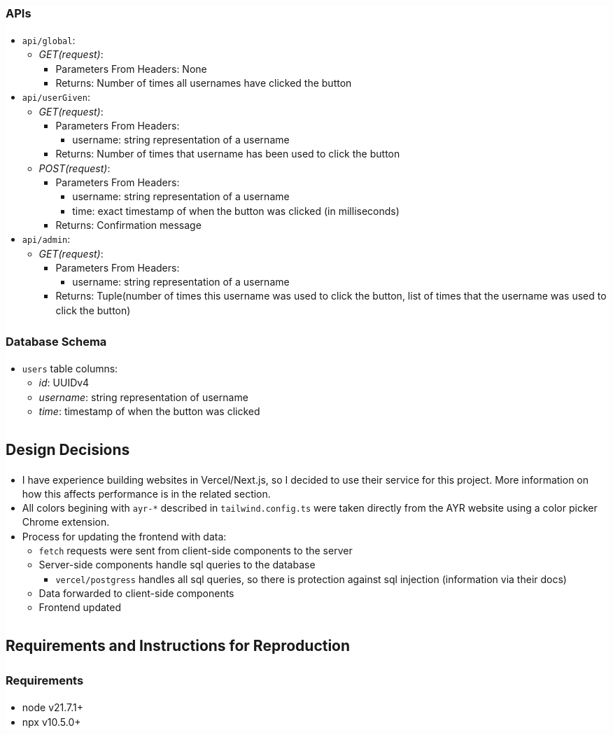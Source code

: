### APIs

- `api/global`:
  - _GET(request)_:
    - Parameters From Headers: None
    - Returns: Number of times all usernames have clicked the button
- `api/userGiven`:
  - _GET(request)_:
    - Parameters From Headers:
      - username: string representation of a username
    - Returns: Number of times that username has been used to click the button
  - _POST(request)_:
    - Parameters From Headers:
      - username: string representation of a username
      - time: exact timestamp of when the button was clicked (in milliseconds)
    - Returns: Confirmation message
- `api/admin`:
  - _GET(request)_:
    - Parameters From Headers:
      - username: string representation of a username
    - Returns: Tuple(number of times this username was used to click the button, list of times that the username was used to click the button)

### Database Schema

- `users` table columns:
  - _id_: UUIDv4
  - _username_: string representation of username
  - _time_: timestamp of when the button was clicked

## Design Decisions

- I have experience building websites in Vercel/Next.js, so I decided to use their service for this project. More information on how this affects performance is in the related section.
- All colors begining with `ayr-*` described in `tailwind.config.ts` were taken directly from the AYR website using a color picker Chrome extension.
- Process for updating the frontend with data:
  - `fetch` requests were sent from client-side components to the server
  - Server-side components handle sql queries to the database
    - `vercel/postgress` handles all sql queries, so there is protection against sql injection (information via their docs)
  - Data forwarded to client-side components
  - Frontend updated

## Requirements and Instructions for Reproduction

### Requirements

- node v21.7.1+
- npx v10.5.0+
